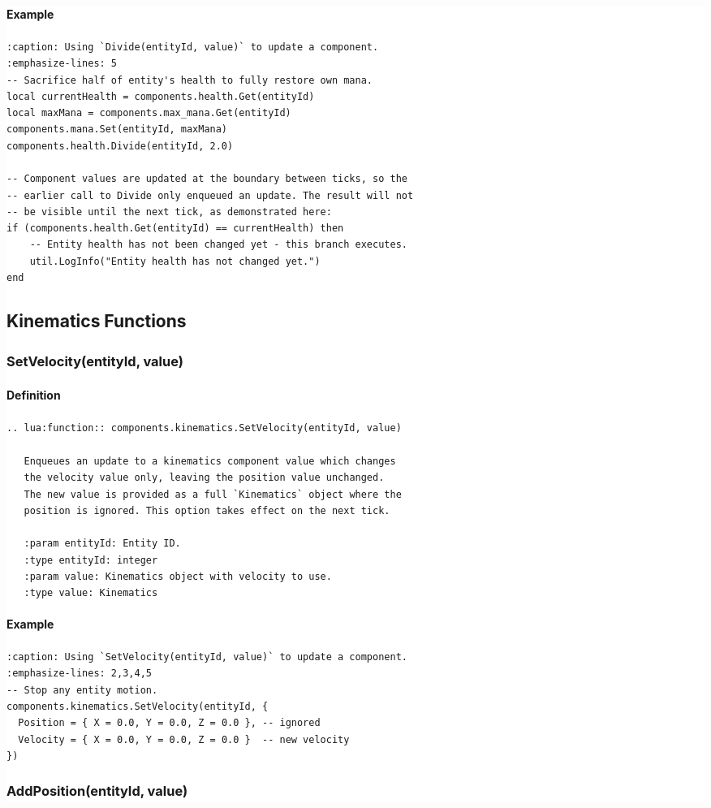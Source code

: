 #### Example

```{code-block} lua
:caption: Using `Divide(entityId, value)` to update a component.
:emphasize-lines: 5
-- Sacrifice half of entity's health to fully restore own mana.
local currentHealth = components.health.Get(entityId)
local maxMana = components.max_mana.Get(entityId)
components.mana.Set(entityId, maxMana)
components.health.Divide(entityId, 2.0)

-- Component values are updated at the boundary between ticks, so the
-- earlier call to Divide only enqueued an update. The result will not
-- be visible until the next tick, as demonstrated here:
if (components.health.Get(entityId) == currentHealth) then
    -- Entity health has not been changed yet - this branch executes.
    util.LogInfo("Entity health has not changed yet.")
end
```

## Kinematics Functions

### SetVelocity(entityId, value)

#### Definition

```{eval-rst}
.. lua:function:: components.kinematics.SetVelocity(entityId, value)

   Enqueues an update to a kinematics component value which changes
   the velocity value only, leaving the position value unchanged.
   The new value is provided as a full `Kinematics` object where the
   position is ignored. This option takes effect on the next tick.
    
   :param entityId: Entity ID.
   :type entityId: integer
   :param value: Kinematics object with velocity to use.
   :type value: Kinematics
```

#### Example

```{code-block} lua
:caption: Using `SetVelocity(entityId, value)` to update a component.
:emphasize-lines: 2,3,4,5
-- Stop any entity motion.
components.kinematics.SetVelocity(entityId, {
  Position = { X = 0.0, Y = 0.0, Z = 0.0 }, -- ignored
  Velocity = { X = 0.0, Y = 0.0, Z = 0.0 }  -- new velocity
})
```

### AddPosition(entityId, value)
